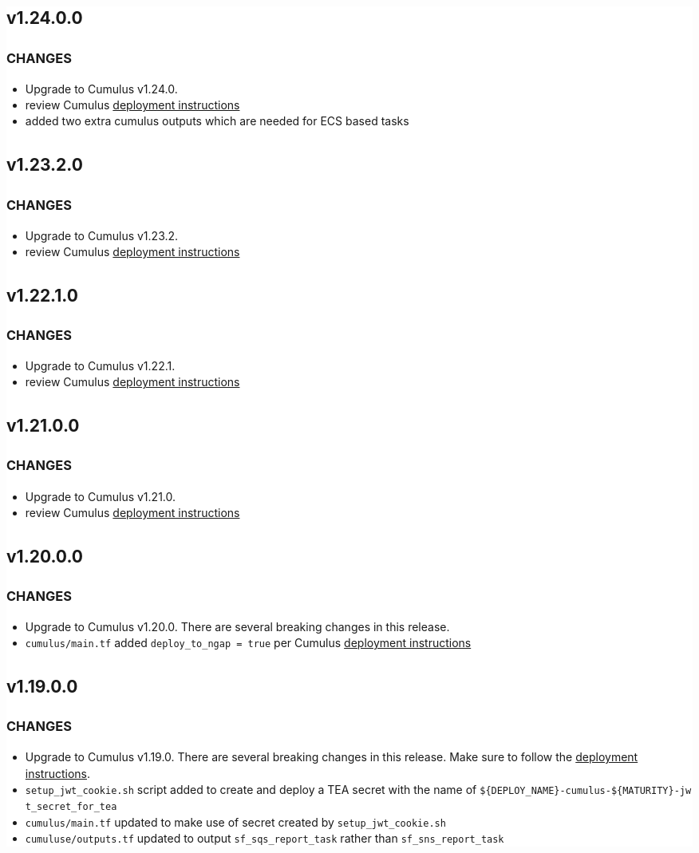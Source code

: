 ## v1.24.0.0

### CHANGES

* Upgrade to Cumulus v1.24.0.
* review Cumulus
  [deployment instructions](https://github.com/nasa/Cumulus/releases/tag/v1.24.0)
* added two extra cumulus outputs which are needed for ECS based tasks

## v1.23.2.0

### CHANGES

* Upgrade to Cumulus v1.23.2.
* review Cumulus
  [deployment instructions](https://github.com/nasa/Cumulus/releases/tag/v1.23.2)

## v1.22.1.0

### CHANGES

* Upgrade to Cumulus v1.22.1.
* review Cumulus
  [deployment instructions](https://github.com/nasa/Cumulus/releases/tag/v1.21.0)

## v1.21.0.0

### CHANGES

* Upgrade to Cumulus v1.21.0.
* review Cumulus
  [deployment instructions](https://github.com/nasa/Cumulus/releases/tag/v1.21.0)

## v1.20.0.0

### CHANGES

* Upgrade to Cumulus v1.20.0.  There are several breaking changes in this
  release.
* `cumulus/main.tf` added `deploy_to_ngap = true` per Cumulus
  [deployment instructions](https://github.com/nasa/Cumulus/releases/tag/v1.20.0)

## v1.19.0.0

### CHANGES

* Upgrade to Cumulus v1.19.0.  There are several breaking changes in this
  release.  Make sure to follow the
  [deployment instructions](https://github.com/nasa/Cumulus/releases/tag/v1.19.0).
* `setup_jwt_cookie.sh` script added to create and deploy a TEA secret with the
  name of `${DEPLOY_NAME}-cumulus-${MATURITY}-jwt_secret_for_tea`
* `cumulus/main.tf` updated to make use of secret created by
  `setup_jwt_cookie.sh`
* `cumuluse/outputs.tf` updated to output `sf_sqs_report_task` rather than
  `sf_sns_report_task`
